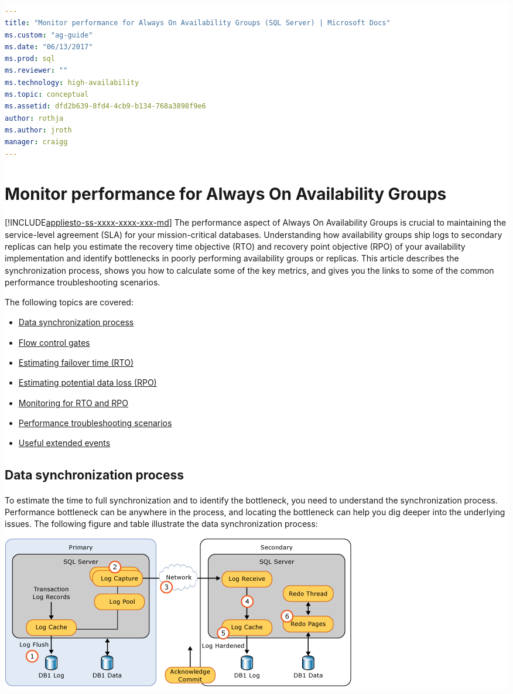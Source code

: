 ```yaml
---
title: "Monitor performance for Always On Availability Groups (SQL Server) | Microsoft Docs"
ms.custom: "ag-guide"
ms.date: "06/13/2017"
ms.prod: sql
ms.reviewer: ""
ms.technology: high-availability
ms.topic: conceptual
ms.assetid: dfd2b639-8fd4-4cb9-b134-768a3898f9e6
author: rothja
ms.author: jroth
manager: craigg
---
```

# Monitor performance for Always On Availability Groups
[!INCLUDE[appliesto-ss-xxxx-xxxx-xxx-md](../../../includes/appliesto-ss-xxxx-xxxx-xxx-md.md)]
  The performance aspect of Always On Availability Groups is crucial to maintaining the service-level agreement (SLA) for your mission-critical databases. Understanding how availability groups ship logs to secondary replicas can help you estimate the recovery time objective (RTO) and recovery point objective (RPO) of your availability implementation and identify bottlenecks in poorly performing availability groups or replicas. This article describes the synchronization process, shows you how to calculate some of the key metrics, and gives you the links to some of the common performance troubleshooting scenarios.  
  
 The following topics are covered:  
  
-   [Data synchronization process](#BKMK_DATA_SYNC_PROCESS)  
  
-   [Flow control gates](#BKMK_FLOW_CONTROL_GATES)  
  
-   [Estimating failover time (RTO)](#BKMK_RTO)  
  
-   [Estimating potential data loss (RPO)](#BKMK_RPO)  
  
-   [Monitoring for RTO and RPO](#BKMK_Monitoring_for_RTO_and_RPO)  
  
-   [Performance troubleshooting scenarios](#BKMK_SCENARIOS)  
  
-   [Useful extended events](#BKMK_XEVENTS)  
  
##  Data synchronization process  
 To estimate the time to full synchronization and to identify the bottleneck, you need to understand the synchronization process. Performance bottleneck can be anywhere in the process, and locating the bottleneck can help you dig deeper into the underlying issues. The following figure and table illustrate the data synchronization process:  
  
 ![Availability group data synchronization](media/always-onag-datasynchronization.gif "Availability group data synchronization")  
  